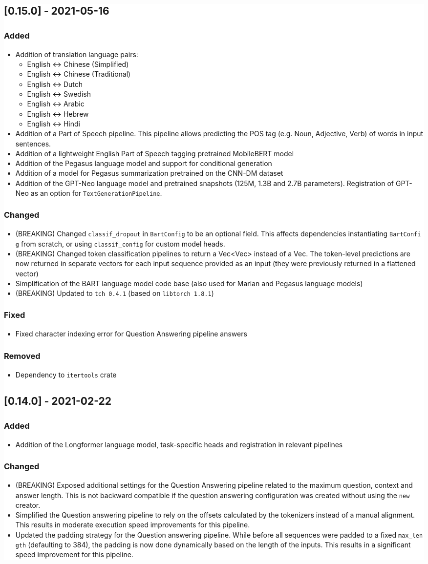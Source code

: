 ## [0.15.0] - 2021-05-16
### Added
- Addition of translation language pairs: 
  - English <-> Chinese (Simplified)
  - English <-> Chinese (Traditional)
  - English <-> Dutch
  - English <-> Swedish
  - English <-> Arabic
  - English <-> Hebrew
  - English <-> Hindi
- Addition of a Part of Speech pipeline. This pipeline allows predicting the POS tag (e.g. Noun, Adjective, Verb) of words in input sentences.
- Addition of a lightweight English Part of Speech tagging pretrained MobileBERT model
- Addition of the Pegasus language model and support for conditional generation
- Addition of a model for Pegasus summarization pretrained on the CNN-DM dataset
- Addition of the GPT-Neo language model and pretrained snapshots (125M, 1.3B and 2.7B parameters). Registration of GPT-Neo as an option for `TextGenerationPipeline`.

### Changed
- (BREAKING) Changed `classif_dropout` in `BartConfig` to be an optional field. This affects dependencies instantiating `BartConfig` from scratch, or using `classif_config` for custom model heads.
- (BREAKING) Changed token classification pipelines to return a Vec<Vec<Token>> instead of a Vec<Token>. The token-level predictions are now returned in separate vectors for each input sequence provided as an input (they were previously returned in a flattened vector)
- Simplification of the BART language model code base (also used for Marian and Pegasus language models)
- (BREAKING) Updated to `tch 0.4.1` (based on `libtorch 1.8.1`)

### Fixed
- Fixed character indexing error for Question Answering pipeline answers

### Removed
- Dependency to `itertools` crate

## [0.14.0] - 2021-02-22
### Added
- Addition of the Longformer language model, task-specific heads and registration in relevant pipelines

### Changed
- (BREAKING) Exposed additional settings for the Question Answering pipeline related to the maximum question, context and answer length. This is not backward compatible if the question answering configuration was created without using the `new` creator.
- Simplified the Question answering pipeline to rely on the offsets calculated by the tokenizers instead of a manual alignment. This results in moderate execution speed improvements for this pipeline.
- Updated the padding strategy for the Question answering pipeline. While before all sequences were padded to a fixed `max_length` (defaulting to 384), the padding is now done dynamically based on the length of the inputs. This results in a significant speed improvement for this pipeline.
